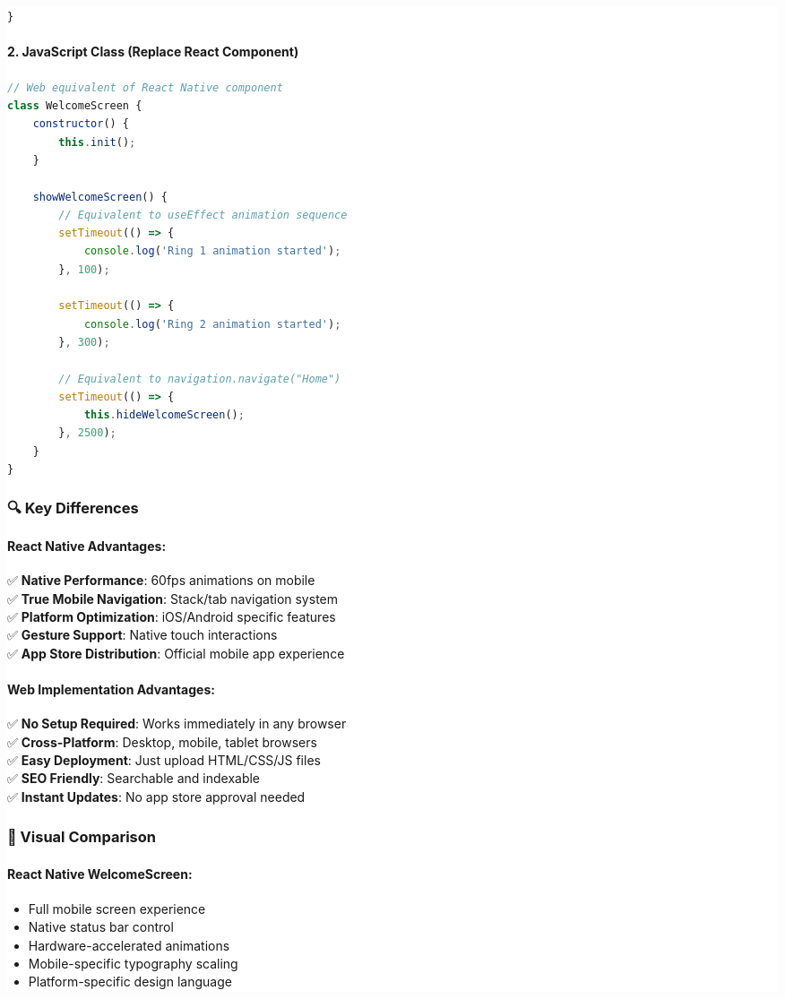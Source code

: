 ```css
}
```

#### **2. JavaScript Class (Replace React Component)**
```javascript
// Web equivalent of React Native component
class WelcomeScreen {
    constructor() {
        this.init();
    }

    showWelcomeScreen() {
        // Equivalent to useEffect animation sequence
        setTimeout(() => {
            console.log('Ring 1 animation started');
        }, 100);

        setTimeout(() => {
            console.log('Ring 2 animation started');
        }, 300);

        // Equivalent to navigation.navigate("Home")
        setTimeout(() => {
            this.hideWelcomeScreen();
        }, 2500);
    }
}
```

### **🔍 Key Differences**

#### **React Native Advantages:**
✅ **Native Performance**: 60fps animations on mobile  
✅ **True Mobile Navigation**: Stack/tab navigation system  
✅ **Platform Optimization**: iOS/Android specific features  
✅ **Gesture Support**: Native touch interactions  
✅ **App Store Distribution**: Official mobile app experience  

#### **Web Implementation Advantages:**
✅ **No Setup Required**: Works immediately in any browser  
✅ **Cross-Platform**: Desktop, mobile, tablet browsers  
✅ **Easy Deployment**: Just upload HTML/CSS/JS files  
✅ **SEO Friendly**: Searchable and indexable  
✅ **Instant Updates**: No app store approval needed  

### **🎨 Visual Comparison**

#### **React Native WelcomeScreen:**
- Full mobile screen experience
- Native status bar control
- Hardware-accelerated animations
- Mobile-specific typography scaling
- Platform-specific design language
